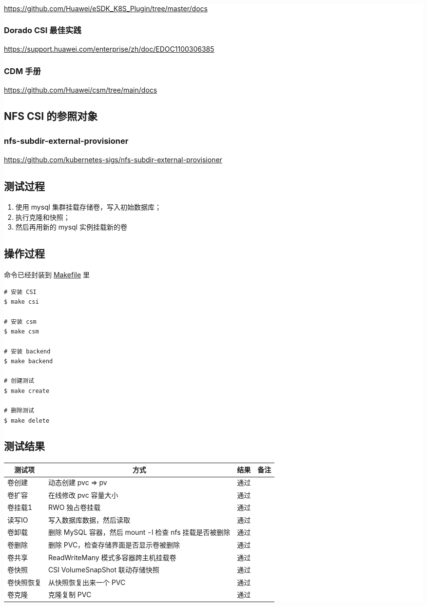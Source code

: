 <https://github.com/Huawei/eSDK_K8S_Plugin/tree/master/docs>

### Dorado CSI 最佳实践

<https://support.huawei.com/enterprise/zh/doc/EDOC1100306385>

### CDM 手册

<https://github.com/Huawei/csm/tree/main/docs>

## NFS CSI 的参照对象

### nfs-subdir-external-provisioner

<https://github.com/kubernetes-sigs/nfs-subdir-external-provisioner>

## 测试过程

1. 使用 mysql 集群挂载存储卷，写入初始数据库；
2. 执行克隆和快照；
3. 然后再用新的 mysql 实例挂载新的卷

## 操作过程

命令已经封装到 [Makefile](https://gitee.com/daocloud/huawei-dorado-test/blob/master/Makefile) 里

```
# 安装 CSI
$ make csi

# 安装 csm
$ make csm

# 安装 backend
$ make backend

# 创建测试
$ make create

# 删除测试
$ make delete
```

## 测试结果

| 测试项     | 方式                                                   | 结果   | 备注                              |
| ---------- | ------------------------------------------------------ | ------ | --------------------------------- |
| 卷创建     | 动态创建 pvc => pv                                     | 通过   |                                   |
| 卷扩容     | 在线修改 pvc 容量大小                                  | 通过   |                                   |
| 卷挂载1    | RWO 独占卷挂载                                         | 通过   |                                   |
| 读写IO     | 写入数据库数据，然后读取                               | 通过   |                                   |
| 卷卸载     | 删除 MySQL 容器，然后 mount -l 检查 nfs 挂载是否被删除 | 通过   |                                   |
| 卷删除     | 删除 PVC，检查存储界面是否显示卷被删除                 | 通过   |                                   |
| 卷共享     | ReadWriteMany 模式多容器跨主机挂载卷                   | 通过   |                                   |
| 卷快照     | CSI VolumeSnapShot 联动存储快照                        | 通过   |                                   |
| 卷快照恢复 | 从快照恢复出来一个 PVC                                 | 通过   |                                   |
| 卷克隆     | 克隆复制 PVC                                           | 通过   |                                   |